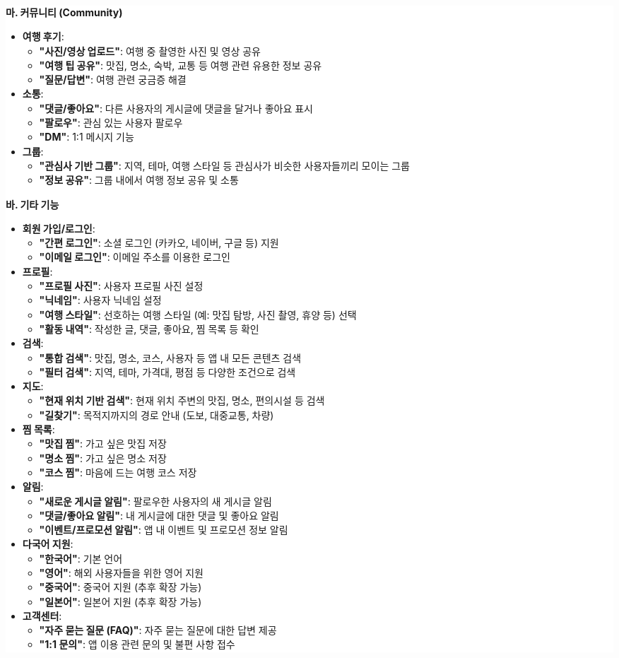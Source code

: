 **마. 커뮤니티 (Community)**

- **여행 후기**:
    - **"사진/영상 업로드"**: 여행 중 촬영한 사진 및 영상 공유
    - **"여행 팁 공유"**: 맛집, 명소, 숙박, 교통 등 여행 관련 유용한 정보 공유
    - **"질문/답변"**: 여행 관련 궁금증 해결
- **소통**:
    - **"댓글/좋아요"**: 다른 사용자의 게시글에 댓글을 달거나 좋아요 표시
    - **"팔로우"**: 관심 있는 사용자 팔로우
    - **"DM"**: 1:1 메시지 기능
- **그룹**:
    - **"관심사 기반 그룹"**: 지역, 테마, 여행 스타일 등 관심사가 비슷한 사용자들끼리 모이는 그룹
    - **"정보 공유"**: 그룹 내에서 여행 정보 공유 및 소통

**바. 기타 기능**

- **회원 가입/로그인**:
    - **"간편 로그인"**: 소셜 로그인 (카카오, 네이버, 구글 등) 지원
    - **"이메일 로그인"**: 이메일 주소를 이용한 로그인
- **프로필**:
    - **"프로필 사진"**: 사용자 프로필 사진 설정
    - **"닉네임"**: 사용자 닉네임 설정
    - **"여행 스타일"**: 선호하는 여행 스타일 (예: 맛집 탐방, 사진 촬영, 휴양 등) 선택
    - **"활동 내역"**: 작성한 글, 댓글, 좋아요, 찜 목록 등 확인
- **검색**:
    - **"통합 검색"**: 맛집, 명소, 코스, 사용자 등 앱 내 모든 콘텐츠 검색
    - **"필터 검색"**: 지역, 테마, 가격대, 평점 등 다양한 조건으로 검색
- **지도**:
    - **"현재 위치 기반 검색"**: 현재 위치 주변의 맛집, 명소, 편의시설 등 검색
    - **"길찾기"**: 목적지까지의 경로 안내 (도보, 대중교통, 차량)
- **찜 목록**:
    - **"맛집 찜"**: 가고 싶은 맛집 저장
    - **"명소 찜"**: 가고 싶은 명소 저장
    - **"코스 찜"**: 마음에 드는 여행 코스 저장
- **알림**:
    - **"새로운 게시글 알림"**: 팔로우한 사용자의 새 게시글 알림
    - **"댓글/좋아요 알림"**: 내 게시글에 대한 댓글 및 좋아요 알림
    - **"이벤트/프로모션 알림"**: 앱 내 이벤트 및 프로모션 정보 알림
- **다국어 지원**:
    - **"한국어"**: 기본 언어
    - **"영어"**: 해외 사용자들을 위한 영어 지원
    - **"중국어"**: 중국어 지원 (추후 확장 가능)
    - **"일본어"**: 일본어 지원 (추후 확장 가능)
- **고객센터**:
    - **"자주 묻는 질문 (FAQ)"**: 자주 묻는 질문에 대한 답변 제공
    - **"1:1 문의"**: 앱 이용 관련 문의 및 불편 사항 접수
